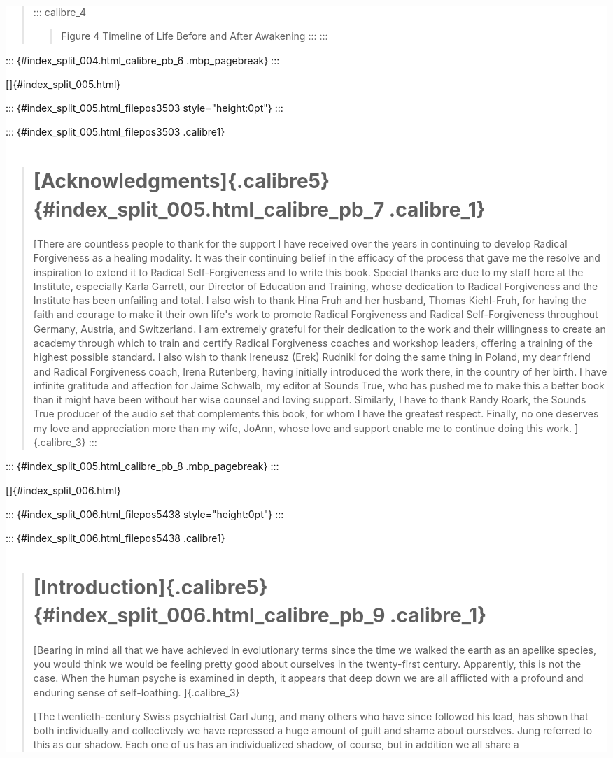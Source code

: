 > ::: calibre_4
> > Figure 4 Timeline of Life Before and After Awakening
> :::
:::

::: {#index_split_004.html_calibre_pb_6 .mbp_pagebreak}
:::

[]{#index_split_005.html}

::: {#index_split_005.html_filepos3503 style="height:0pt"}
:::

::: {#index_split_005.html_filepos3503 .calibre1}
> # [Acknowledgments]{.calibre5} {#index_split_005.html_calibre_pb_7 .calibre_1}
>
> [There are countless people to thank for the support I have received
> over the years in continuing to develop Radical Forgiveness as a
> healing modality. It was their continuing belief in the efficacy of
> the process that gave me the resolve and inspiration to extend it to
> Radical Self-Forgiveness and to write this book. Special thanks are
> due to my staff here at the Institute, especially Karla Garrett, our
> Director of Education and Training, whose dedication to Radical
> Forgiveness and the Institute has been unfailing and total. I also
> wish to thank Hina Fruh and her husband, Thomas Kiehl-Fruh, for having
> the faith and courage to make it their own life's work to promote
> Radical Forgiveness and Radical Self-Forgiveness throughout Germany,
> Austria, and Switzerland. I am extremely grateful for their dedication
> to the work and their willingness to create an academy through which
> to train and certify Radical Forgiveness coaches and workshop leaders,
> offering a training of the highest possible standard. I also wish to
> thank Ireneusz (Erek) Rudniki for doing the same thing in Poland, my
> dear friend and Radical Forgiveness coach, Irena Rutenberg, having
> initially introduced the work there, in the country of her birth. I
> have infinite gratitude and affection for Jaime Schwalb, my editor at
> Sounds True, who has pushed me to make this a better book than it
> might have been without her wise counsel and loving support.
> Similarly, I have to thank Randy Roark, the Sounds True producer of
> the audio set that complements this book, for whom I have the greatest
> respect. Finally, no one deserves my love and appreciation more than
> my wife, JoAnn, whose love and support enable me to continue doing
> this work. ]{.calibre_3}
:::

::: {#index_split_005.html_calibre_pb_8 .mbp_pagebreak}
:::

[]{#index_split_006.html}

::: {#index_split_006.html_filepos5438 style="height:0pt"}
:::

::: {#index_split_006.html_filepos5438 .calibre1}
> # [Introduction]{.calibre5} {#index_split_006.html_calibre_pb_9 .calibre_1}
>
> [Bearing in mind all that we have achieved in evolutionary terms since
> the time we walked the earth as an apelike species, you would think we
> would be feeling pretty good about ourselves in the twenty-first
> century. Apparently, this is not the case. When the human psyche is
> examined in depth, it appears that deep down we are all afflicted with
> a profound and enduring sense of self-loathing. ]{.calibre_3}
>
> [The twentieth-century Swiss psychiatrist Carl Jung, and many others
> who have since followed his lead, has shown that both individually and
> collectively we have repressed a huge amount of guilt and shame about
> ourselves. Jung referred to this as our shadow. Each one of us has an
> individualized shadow, of course, but in addition we all share a